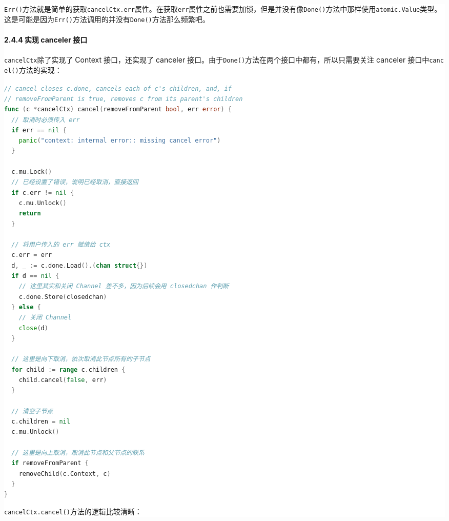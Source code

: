 `Err()`方法就是简单的获取`cancelCtx.err`属性。在获取`err`属性之前也需要加锁，但是并没有像`Done()`方法中那样使用`atomic.Value`类型。这是可能是因为`Err()`方法调用的并没有`Done()`方法那么频繁吧。

#### 2.4.4 实现 canceler 接口

`cancelCtx`除了实现了 Context 接口，还实现了 canceler 接口。由于`Done()`方法在两个接口中都有，所以只需要关注 canceler 接口中`cancel()`方法的实现：

```go
// cancel closes c.done, cancels each of c's children, and, if
// removeFromParent is true, removes c from its parent's children
func (c *cancelCtx) cancel(removeFromParent bool, err error) {
  // 取消时必须传入 err
  if err == nil {
    panic("context: internal error:: missing cancel error")
  }
  
  c.mu.Lock()
  // 已经设置了错误，说明已经取消，直接返回
  if c.err != nil {
    c.mu.Unlock()
    return
  }
  
  // 将用户传入的 err 赋值给 ctx
  c.err = err
  d, _ := c.done.Load().(chan struct{})
  if d == nil {
    // 这里其实和关闭 Channel 差不多，因为后续会用 closedchan 作判断
    c.done.Store(closedchan)
  } else {
    // 关闭 Channel
    close(d)
  }
  
  // 这里是向下取消，依次取消此节点所有的子节点
  for child := range c.children {
    child.cancel(false, err)
  }
  
  // 清空子节点
  c.children = nil
  c.mu.Unlock()
  
  // 这里是向上取消，取消此节点和父节点的联系
  if removeFromParent {
    removeChild(c.Context, c)
  }
}
```

`cancelCtx.cancel()`方法的逻辑比较清晰：
